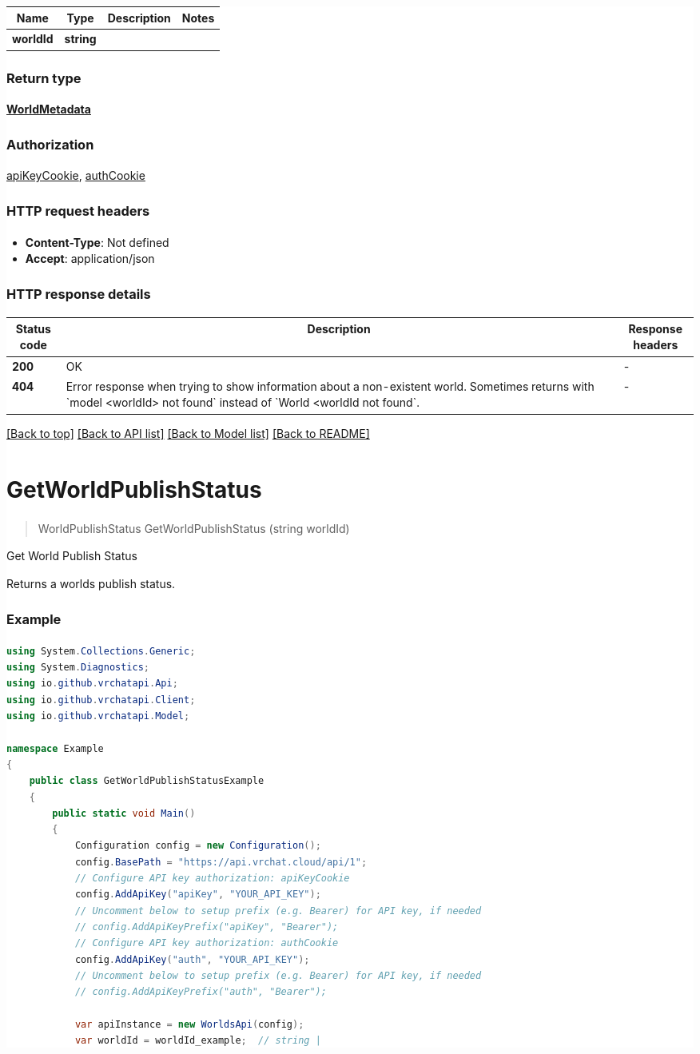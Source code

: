 Name | Type | Description  | Notes
------------- | ------------- | ------------- | -------------
 **worldId** | **string**|  | 

### Return type

[**WorldMetadata**](WorldMetadata.md)

### Authorization

[apiKeyCookie](../README.md#apiKeyCookie), [authCookie](../README.md#authCookie)

### HTTP request headers

 - **Content-Type**: Not defined
 - **Accept**: application/json


### HTTP response details
| Status code | Description | Response headers |
|-------------|-------------|------------------|
| **200** | OK |  -  |
| **404** | Error response when trying to show information about a non-existent world. Sometimes returns with &#x60;model &lt;worldId&gt; not found&#x60; instead of &#x60;World &lt;worldId not found&#x60;. |  -  |

[[Back to top]](#) [[Back to API list]](../README.md#documentation-for-api-endpoints) [[Back to Model list]](../README.md#documentation-for-models) [[Back to README]](../README.md)

<a name="getworldpublishstatus"></a>
# **GetWorldPublishStatus**
> WorldPublishStatus GetWorldPublishStatus (string worldId)

Get World Publish Status

Returns a worlds publish status.

### Example
```csharp
using System.Collections.Generic;
using System.Diagnostics;
using io.github.vrchatapi.Api;
using io.github.vrchatapi.Client;
using io.github.vrchatapi.Model;

namespace Example
{
    public class GetWorldPublishStatusExample
    {
        public static void Main()
        {
            Configuration config = new Configuration();
            config.BasePath = "https://api.vrchat.cloud/api/1";
            // Configure API key authorization: apiKeyCookie
            config.AddApiKey("apiKey", "YOUR_API_KEY");
            // Uncomment below to setup prefix (e.g. Bearer) for API key, if needed
            // config.AddApiKeyPrefix("apiKey", "Bearer");
            // Configure API key authorization: authCookie
            config.AddApiKey("auth", "YOUR_API_KEY");
            // Uncomment below to setup prefix (e.g. Bearer) for API key, if needed
            // config.AddApiKeyPrefix("auth", "Bearer");

            var apiInstance = new WorldsApi(config);
            var worldId = worldId_example;  // string | 

```